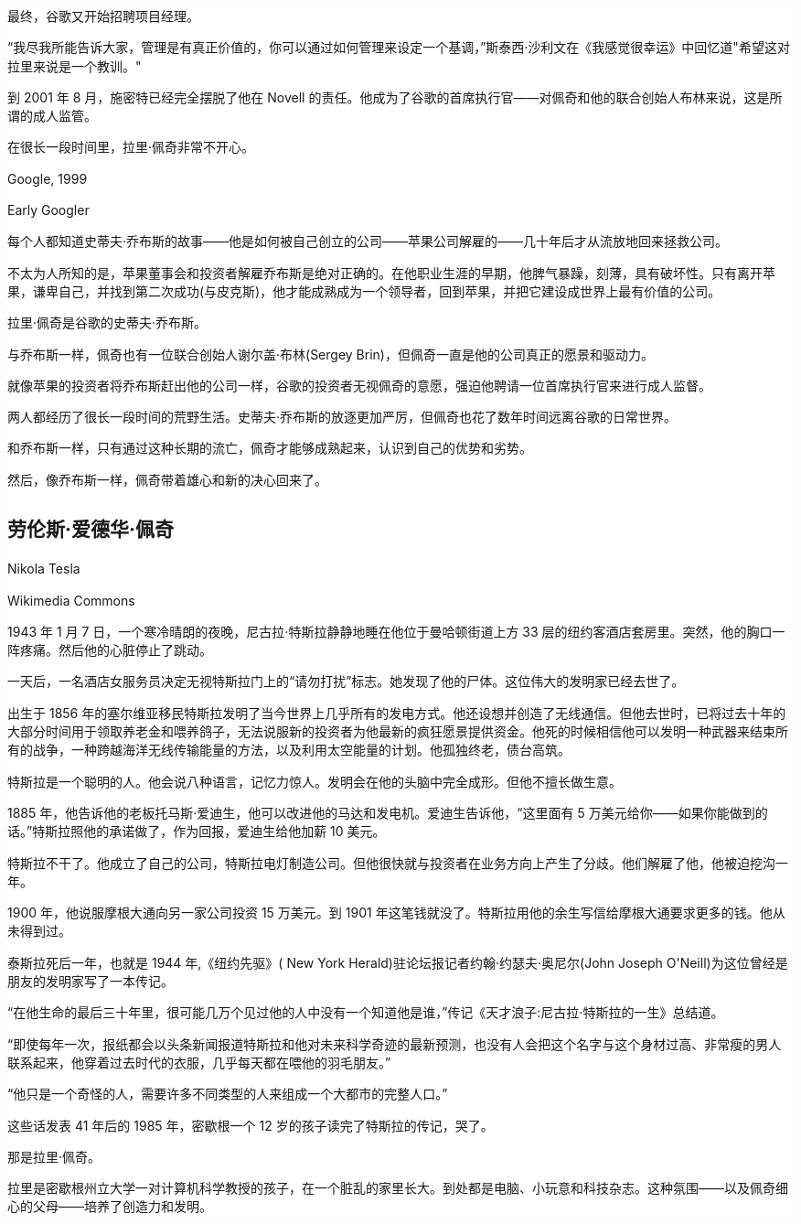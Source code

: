 最终，谷歌又开始招聘项目经理。

“我尽我所能告诉大家，管理是有真正价值的，你可以通过如何管理来设定一个基调，”斯泰西·沙利文在《我感觉很幸运》中回忆道"希望这对拉里来说是一个教训。"

到 2001 年 8 月，施密特已经完全摆脱了他在 Novell 的责任。他成为了谷歌的首席执行官——对佩奇和他的联合创始人布林来说，这是所谓的成人监管。

在很长一段时间里，拉里·佩奇非常不开心。

 Google, 1999

Early Googler

每个人都知道史蒂夫·乔布斯的故事——他是如何被自己创立的公司——苹果公司解雇的——几十年后才从流放地回来拯救公司。

不太为人所知的是，苹果董事会和投资者解雇乔布斯是绝对正确的。在他职业生涯的早期，他脾气暴躁，刻薄，具有破坏性。只有离开苹果，谦卑自己，并找到第二次成功(与皮克斯)，他才能成熟成为一个领导者，回到苹果，并把它建设成世界上最有价值的公司。

拉里·佩奇是谷歌的史蒂夫·乔布斯。

与乔布斯一样，佩奇也有一位联合创始人谢尔盖·布林(Sergey Brin)，但佩奇一直是他的公司真正的愿景和驱动力。

就像苹果的投资者将乔布斯赶出他的公司一样，谷歌的投资者无视佩奇的意愿，强迫他聘请一位首席执行官来进行成人监督。

两人都经历了很长一段时间的荒野生活。史蒂夫·乔布斯的放逐更加严厉，但佩奇也花了数年时间远离谷歌的日常世界。

和乔布斯一样，只有通过这种长期的流亡，佩奇才能够成熟起来，认识到自己的优势和劣势。

然后，像乔布斯一样，佩奇带着雄心和新的决心回来了。

## **劳伦斯·爱德华·佩奇**

 Nikola Tesla

Wikimedia Commons

1943 年 1 月 7 日，一个寒冷晴朗的夜晚，尼古拉·特斯拉静静地睡在他位于曼哈顿街道上方 33 层的纽约客酒店套房里。突然，他的胸口一阵疼痛。然后他的心脏停止了跳动。

一天后，一名酒店女服务员决定无视特斯拉门上的“请勿打扰”标志。她发现了他的尸体。这位伟大的发明家已经去世了。

出生于 1856 年的塞尔维亚移民特斯拉发明了当今世界上几乎所有的发电方式。他还设想并创造了无线通信。但他去世时，已将过去十年的大部分时间用于领取养老金和喂养鸽子，无法说服新的投资者为他最新的疯狂愿景提供资金。他死的时候相信他可以发明一种武器来结束所有的战争，一种跨越海洋无线传输能量的方法，以及利用太空能量的计划。他孤独终老，债台高筑。

特斯拉是一个聪明的人。他会说八种语言，记忆力惊人。发明会在他的头脑中完全成形。但他不擅长做生意。

1885 年，他告诉他的老板托马斯·爱迪生，他可以改进他的马达和发电机。爱迪生告诉他，“这里面有 5 万美元给你——如果你能做到的话。”特斯拉照他的承诺做了，作为回报，爱迪生给他加薪 10 美元。

特斯拉不干了。他成立了自己的公司，特斯拉电灯制造公司。但他很快就与投资者在业务方向上产生了分歧。他们解雇了他，他被迫挖沟一年。

1900 年，他说服摩根大通向另一家公司投资 15 万美元。到 1901 年这笔钱就没了。特斯拉用他的余生写信给摩根大通要求更多的钱。他从未得到过。

泰斯拉死后一年，也就是 1944 年,《纽约先驱》( New York Herald)驻论坛报记者约翰·约瑟夫·奥尼尔(John Joseph O'Neill)为这位曾经是朋友的发明家写了一本传记。

“在他生命的最后三十年里，很可能几万个见过他的人中没有一个知道他是谁，”传记《天才浪子:尼古拉·特斯拉的一生》总结道。

“即使每年一次，报纸都会以头条新闻报道特斯拉和他对未来科学奇迹的最新预测，也没有人会把这个名字与这个身材过高、非常瘦的男人联系起来，他穿着过去时代的衣服，几乎每天都在喂他的羽毛朋友。”

“他只是一个奇怪的人，需要许多不同类型的人来组成一个大都市的完整人口。”

这些话发表 41 年后的 1985 年，密歇根一个 12 岁的孩子读完了特斯拉的传记，哭了。

那是拉里·佩奇。

拉里是密歇根州立大学一对计算机科学教授的孩子，在一个脏乱的家里长大。到处都是电脑、小玩意和科技杂志。这种氛围——以及佩奇细心的父母——培养了创造力和发明。
